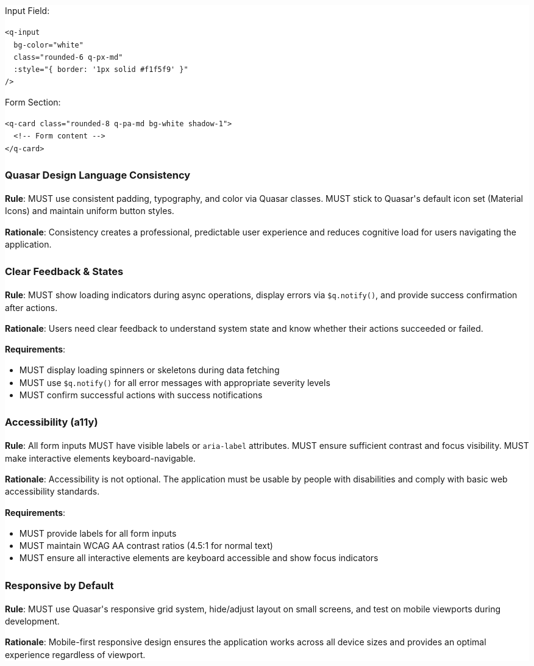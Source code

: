 Input Field:
```vue
<q-input
  bg-color="white"
  class="rounded-6 q-px-md"
  :style="{ border: '1px solid #f1f5f9' }"
/>
```

Form Section:
```vue
<q-card class="rounded-8 q-pa-md bg-white shadow-1">
  <!-- Form content -->
</q-card>
```

### Quasar Design Language Consistency

**Rule**: MUST use consistent padding, typography, and color via Quasar classes. MUST stick to Quasar's default icon set (Material Icons) and maintain uniform button styles.

**Rationale**: Consistency creates a professional, predictable user experience and reduces cognitive load for users navigating the application.

### Clear Feedback & States

**Rule**: MUST show loading indicators during async operations, display errors via `$q.notify()`, and provide success confirmation after actions.

**Rationale**: Users need clear feedback to understand system state and know whether their actions succeeded or failed.

**Requirements**:
- MUST display loading spinners or skeletons during data fetching
- MUST use `$q.notify()` for all error messages with appropriate severity levels
- MUST confirm successful actions with success notifications

### Accessibility (a11y)

**Rule**: All form inputs MUST have visible labels or `aria-label` attributes. MUST ensure sufficient contrast and focus visibility. MUST make interactive elements keyboard-navigable.

**Rationale**: Accessibility is not optional. The application must be usable by people with disabilities and comply with basic web accessibility standards.

**Requirements**:
- MUST provide labels for all form inputs
- MUST maintain WCAG AA contrast ratios (4.5:1 for normal text)
- MUST ensure all interactive elements are keyboard accessible and show focus indicators

### Responsive by Default

**Rule**: MUST use Quasar's responsive grid system, hide/adjust layout on small screens, and test on mobile viewports during development.

**Rationale**: Mobile-first responsive design ensures the application works across all device sizes and provides an optimal experience regardless of viewport.

